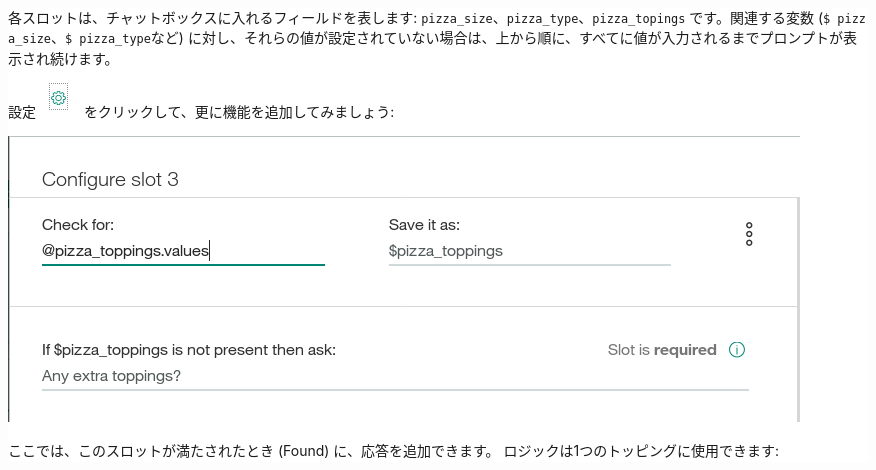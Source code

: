 各スロットは、チャットボックスに入れるフィールドを表します: ``pizza_size``、``pizza_type``、``pizza_topings`` です。関連する変数 (``$ pizza_size``、``$ pizza_type``など) に対し、それらの値が設定されていない場合は、上から順に、すべてに値が入力されるまでプロンプトが表示され続けます。

設定 ![アイコン](doc/source/images/pizzaGearIcon.png) をクリックして、更に機能を追加してみましょう:

![](doc/source/images/pizzaConfig3pizza_toppingsTop.png)

ここでは、このスロットが満たされたとき (Found) に、応答を追加できます。
ロジックは1つのトッピングに使用できます:
